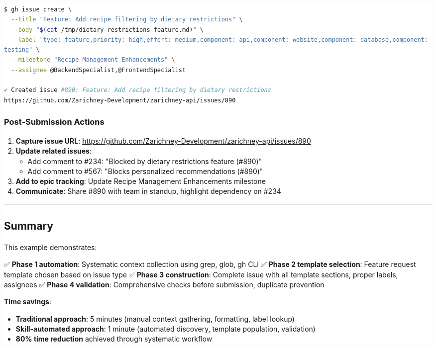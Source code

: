 ```bash
$ gh issue create \
  --title "Feature: Add recipe filtering by dietary restrictions" \
  --body "$(cat /tmp/dietary-restrictions-feature.md)" \
  --label "type: feature,priority: high,effort: medium,component: api,component: website,component: database,component: testing" \
  --milestone "Recipe Management Enhancements" \
  --assignee @BackendSpecialist,@FrontendSpecialist

✓ Created issue #890: Feature: Add recipe filtering by dietary restrictions
https://github.com/Zarichney-Development/zarichney-api/issues/890
```

### Post-Submission Actions

1. **Capture issue URL**: https://github.com/Zarichney-Development/zarichney-api/issues/890
2. **Update related issues**:
   - Add comment to #234: "Blocked by dietary restrictions feature (#890)"
   - Add comment to #567: "Blocks personalized recommendations (#890)"
3. **Add to epic tracking**: Update Recipe Management Enhancements milestone
4. **Communicate**: Share #890 with team in standup, highlight dependency on #234

---

## Summary

This example demonstrates:

✅ **Phase 1 automation**: Systematic context collection using grep, glob, gh CLI
✅ **Phase 2 template selection**: Feature request template chosen based on issue type
✅ **Phase 3 construction**: Complete issue with all template sections, proper labels, assignees
✅ **Phase 4 validation**: Comprehensive checks before submission, duplicate prevention

**Time savings**:
- **Traditional approach**: 5 minutes (manual context gathering, formatting, label lookup)
- **Skill-automated approach**: 1 minute (automated discovery, template population, validation)
- **80% time reduction** achieved through systematic workflow
